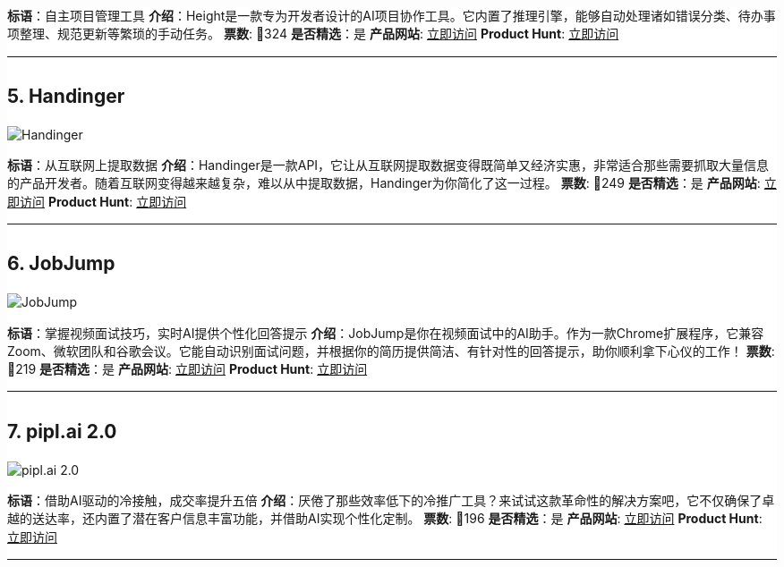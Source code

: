 **标语**：自主项目管理工具
**介绍**：Height是一款专为开发者设计的AI项目协作工具。它内置了推理引擎，能够自动处理诸如错误分类、待办事项整理、规范更新等繁琐的手动任务。
**票数**: 🔺324
**是否精选**：是
**产品网站**:  <a href='https://www.producthunt.com/r/UBDXJHKK3SKKFP?utm_source=www.chuhaix.com' target='_blank' rel='nofollow'>立即访问</a>
**Product Hunt**:  <a href='https://www.producthunt.com/posts/height-2-0-2?utm_source=www.chuhaix.com' target='_blank' rel='nofollow'>立即访问</a>

---

## 5. Handinger
![Handinger](https://ph-files.imgix.net/d187dd86-618a-461b-a0a0-b1085ae7dbfe.png?auto=format&fit=crop&frame=1&h=512&w=1024)

**标语**：从互联网上提取数据
**介绍**：Handinger是一款API，它让从互联网提取数据变得既简单又经济实惠，非常适合那些需要抓取大量信息的产品开发者。随着互联网变得越来越复杂，难以从中提取数据，Handinger为你简化了这一过程。
**票数**: 🔺249
**是否精选**：是
**产品网站**:  <a href='https://www.producthunt.com/r/35W3D3HZMEJXDT?utm_source=www.chuhaix.com' target='_blank' rel='nofollow'>立即访问</a>
**Product Hunt**:  <a href='https://www.producthunt.com/posts/handinger?utm_source=www.chuhaix.com' target='_blank' rel='nofollow'>立即访问</a>

---

## 6. JobJump
![JobJump](https://ph-files.imgix.net/634f0643-2f55-4b70-80d9-80e00ba20964.png?auto=format&fit=crop&frame=1&h=512&w=1024)

**标语**：掌握视频面试技巧，实时AI提供个性化回答提示
**介绍**：JobJump是你在视频面试中的AI助手。作为一款Chrome扩展程序，它兼容Zoom、微软团队和谷歌会议。它能自动识别面试问题，并根据你的简历提供简洁、有针对性的回答提示，助你顺利拿下心仪的工作！
**票数**: 🔺219
**是否精选**：是
**产品网站**:  <a href='https://www.producthunt.com/r/ZHCJC7QC2R6YVF?utm_source=www.chuhaix.com' target='_blank' rel='nofollow'>立即访问</a>
**Product Hunt**:  <a href='https://www.producthunt.com/posts/jobjump?utm_source=www.chuhaix.com' target='_blank' rel='nofollow'>立即访问</a>

---

## 7. pipl.ai 2.0
![pipl.ai 2.0](https://ph-files.imgix.net/a70cfef2-aaee-457f-903b-29ef4e28021a.png?auto=format&fit=crop&frame=1&h=512&w=1024)

**标语**：借助AI驱动的冷接触，成交率提升五倍
**介绍**：厌倦了那些效率低下的冷推广工具？来试试这款革命性的解决方案吧，它不仅确保了卓越的送达率，还内置了潜在客户信息丰富功能，并借助AI实现个性化定制。
**票数**: 🔺196
**是否精选**：是
**产品网站**:  <a href='https://www.producthunt.com/r/RJKRI7ZHTEXRIE?utm_source=www.chuhaix.com' target='_blank' rel='nofollow'>立即访问</a>
**Product Hunt**:  <a href='https://www.producthunt.com/posts/pipl-ai-2-0?utm_source=www.chuhaix.com' target='_blank' rel='nofollow'>立即访问</a>

---